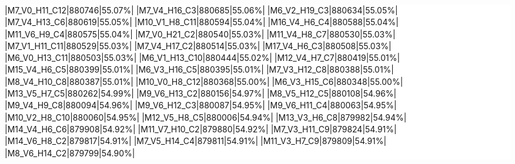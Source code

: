 |M7_V0_H11_C12|880746|55.07%|
|M7_V4_H16_C3|880685|55.06%|
|M6_V2_H19_C3|880634|55.05%|
|M7_V4_H13_C6|880619|55.05%|
|M10_V1_H8_C11|880594|55.04%|
|M16_V4_H6_C4|880588|55.04%|
|M11_V6_H9_C4|880575|55.04%|
|M7_V0_H21_C2|880540|55.03%|
|M11_V4_H8_C7|880530|55.03%|
|M7_V1_H11_C11|880529|55.03%|
|M7_V4_H17_C2|880514|55.03%|
|M17_V4_H6_C3|880508|55.03%|
|M6_V0_H13_C11|880503|55.03%|
|M6_V1_H13_C10|880444|55.02%|
|M12_V4_H7_C7|880419|55.01%|
|M15_V4_H6_C5|880399|55.01%|
|M6_V3_H16_C5|880395|55.01%|
|M7_V3_H12_C8|880388|55.01%|
|M8_V4_H10_C8|880387|55.01%|
|M10_V0_H8_C12|880368|55.00%|
|M6_V3_H15_C6|880348|55.00%|
|M13_V5_H7_C5|880262|54.99%|
|M9_V6_H13_C2|880156|54.97%|
|M8_V5_H12_C5|880108|54.96%|
|M9_V4_H9_C8|880094|54.96%|
|M9_V6_H12_C3|880087|54.95%|
|M9_V6_H11_C4|880063|54.95%|
|M10_V2_H8_C10|880060|54.95%|
|M12_V5_H8_C5|880006|54.94%|
|M13_V3_H6_C8|879982|54.94%|
|M14_V4_H6_C6|879908|54.92%|
|M11_V7_H10_C2|879880|54.92%|
|M7_V3_H11_C9|879824|54.91%|
|M14_V6_H8_C2|879817|54.91%|
|M7_V5_H14_C4|879811|54.91%|
|M11_V3_H7_C9|879809|54.91%|
|M8_V6_H14_C2|879799|54.90%|